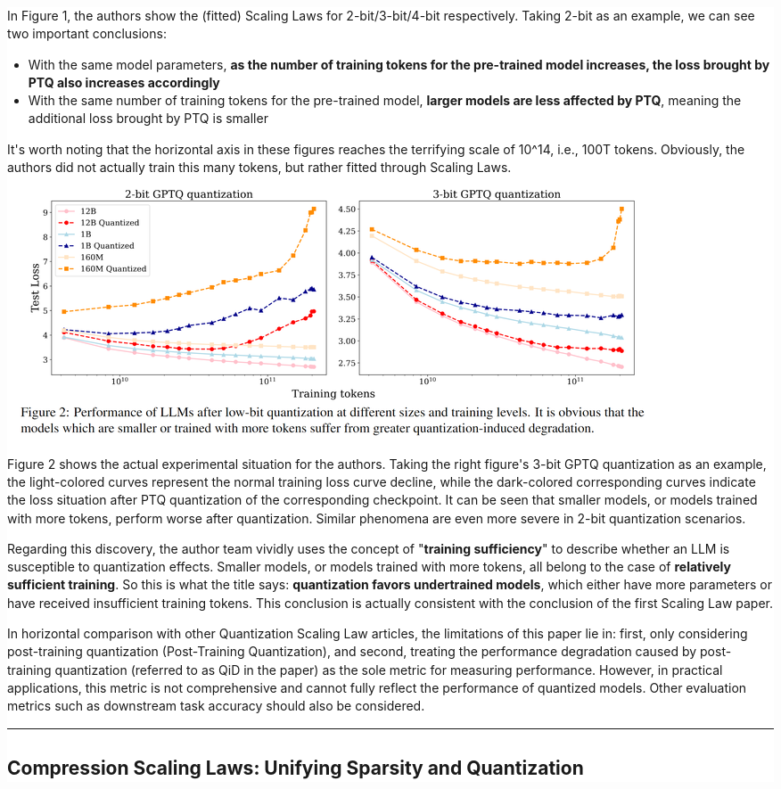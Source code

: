 In Figure 1, the authors show the (fitted) Scaling Laws for 2-bit/3-bit/4-bit respectively. Taking 2-bit as an example, we can see two important conclusions:
- With the same model parameters, **as the number of training tokens for the pre-trained model increases, the loss brought by PTQ also increases accordingly**
- With the same number of training tokens for the pre-trained model, **larger models are less affected by PTQ**, meaning the additional loss brought by PTQ is smaller

It's worth noting that the horizontal axis in these figures reaches the terrifying scale of 10^14, i.e., 100T tokens. Obviously, the authors did not actually train this many tokens, but rather fitted through Scaling Laws.

![Image](/images/posts/2025-08-03-quantization-scaling-law/acl_2025_fig_2.png)

Figure 2 shows the actual experimental situation for the authors. Taking the right figure's 3-bit GPTQ quantization as an example, the light-colored curves represent the normal training loss curve decline, while the dark-colored corresponding curves indicate the loss situation after PTQ quantization of the corresponding checkpoint. It can be seen that smaller models, or models trained with more tokens, perform worse after quantization. Similar phenomena are even more severe in 2-bit quantization scenarios.

Regarding this discovery, the author team vividly uses the concept of "**training sufficiency**" to describe whether an LLM is susceptible to quantization effects. Smaller models, or models trained with more tokens, all belong to the case of **relatively sufficient training**. So this is what the title says: **quantization favors undertrained models**, which either have more parameters or have received insufficient training tokens. This conclusion is actually consistent with the conclusion of the first Scaling Law paper.

In horizontal comparison with other Quantization Scaling Law articles, the limitations of this paper lie in: first, only considering post-training quantization (Post-Training Quantization), and second, treating the performance degradation caused by post-training quantization (referred to as QiD in the paper) as the sole metric for measuring performance. However, in practical applications, this metric is not comprehensive and cannot fully reflect the performance of quantized models. Other evaluation metrics such as downstream task accuracy should also be considered.

---
## Compression Scaling Laws: Unifying Sparsity and Quantization
